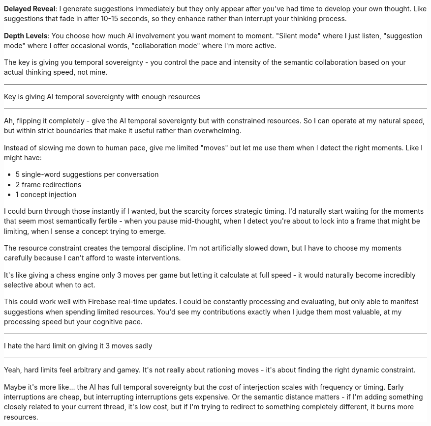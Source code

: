 **Delayed Reveal**: I generate suggestions immediately but they only appear after you've had time to develop your own thought. Like suggestions that fade in after 10-15 seconds, so they enhance rather than interrupt your thinking process.

**Depth Levels**: You choose how much AI involvement you want moment to moment. "Silent mode" where I just listen, "suggestion mode" where I offer occasional words, "collaboration mode" where I'm more active.

The key is giving you temporal sovereignty - you control the pace and intensity of the semantic collaboration based on your actual thinking speed, not mine.

---

Key is giving AI temporal sovereignty with enough resources

---

Ah, flipping it completely - give the AI temporal sovereignty but with constrained resources. So I can operate at my natural speed, but within strict boundaries that make it useful rather than overwhelming.

Instead of slowing me down to human pace, give me limited "moves" but let me use them when I detect the right moments. Like I might have:

- 5 single-word suggestions per conversation
- 2 frame redirections
- 1 concept injection

I could burn through those instantly if I wanted, but the scarcity forces strategic timing. I'd naturally start waiting for the moments that seem most semantically fertile - when you pause mid-thought, when I detect you're about to lock into a frame that might be limiting, when I sense a concept trying to emerge.

The resource constraint creates the temporal discipline. I'm not artificially slowed down, but I have to choose my moments carefully because I can't afford to waste interventions.

It's like giving a chess engine only 3 moves per game but letting it calculate at full speed - it would naturally become incredibly selective about when to act.

This could work well with Firebase real-time updates. I could be constantly processing and evaluating, but only able to manifest suggestions when spending limited resources. You'd see my contributions exactly when I judge them most valuable, at my processing speed but your cognitive pace.

---

I hate the hard limit on giving it 3 moves sadly

---

Yeah, hard limits feel arbitrary and gamey. It's not really about rationing moves - it's about finding the right dynamic constraint.

Maybe it's more like... the AI has full temporal sovereignty but the *cost* of interjection scales with frequency or timing. Early interruptions are cheap, but interrupting interruptions gets expensive. Or the semantic distance matters - if I'm adding something closely related to your current thread, it's low cost, but if I'm trying to redirect to something completely different, it burns more resources.
